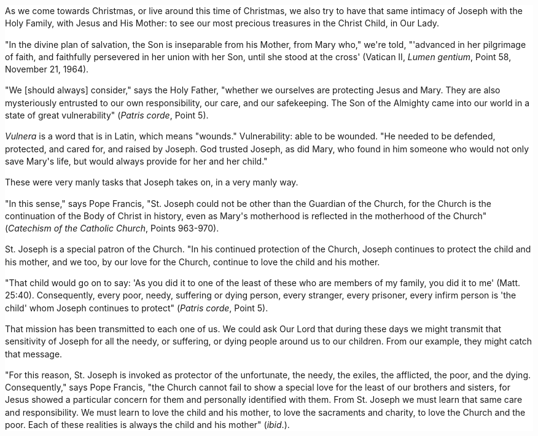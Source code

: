 As we come towards Christmas, or live around this time of Christmas, we
also try to have that same intimacy of Joseph with the Holy Family, with
Jesus and His Mother: to see our most precious treasures in the Christ
Child, in Our Lady.

"In the divine plan of salvation, the Son is inseparable from his
Mother, from Mary who," we're told, "'advanced in her pilgrimage of
faith, and faithfully persevered in her union with her Son, until she
stood at the cross' (Vatican II, *Lumen gentium*, Point 58, November 21,
1964).

"We \[should always\] consider," says the Holy Father, "whether we
ourselves are protecting Jesus and Mary. They are also mysteriously
entrusted to our own responsibility, our care, and our safekeeping. The
Son of the Almighty came into our world in a state of great
vulnerability" (*Patris corde*, Point 5).

*Vulnera* is a word that is in Latin, which means "wounds."
Vulnerability: able to be wounded. "He needed to be defended, protected,
and cared for, and raised by Joseph. God trusted Joseph, as did Mary,
who found in him someone who would not only save Mary's life, but would
always provide for her and her child."

These were very manly tasks that Joseph takes on, in a very manly way.

"In this sense," says Pope Francis, "St. Joseph could not be other than
the Guardian of the Church, for the Church is the continuation of the
Body of Christ in history, even as Mary\'s motherhood is reflected in
the motherhood of the Church" (*Catechism of the Catholic Church*,
Points 963-970).

St. Joseph is a special patron of the Church. "In his continued
protection of the Church, Joseph continues to protect the child and his
mother, and we too, by our love for the Church, continue to love the
child and his mother.

"That child would go on to say: 'As you did it to one of the least of
these who are members of my family, you did it to me' (Matt. 25:40).
Consequently, every poor, needy, suffering or dying person, every
stranger, every prisoner, every infirm person is 'the child' whom Joseph
continues to protect" (*Patris corde*, Point 5).

That mission has been transmitted to each one of us. We could ask Our
Lord that during these days we might transmit that sensitivity of Joseph
for all the needy, or suffering, or dying people around us to our
children. From our example, they might catch that message.

"For this reason, St. Joseph is invoked as protector of the unfortunate,
the needy, the exiles, the afflicted, the poor, and the dying.
Consequently," says Pope Francis, "the Church cannot fail to show a
special love for the least of our brothers and sisters, for Jesus showed
a particular concern for them and personally identified with them. From
St. Joseph we must learn that same care and responsibility. We must
learn to love the child and his mother, to love the sacraments and
charity, to love the Church and the poor. Each of these realities is
always the child and his mother" (*ibid*.).
